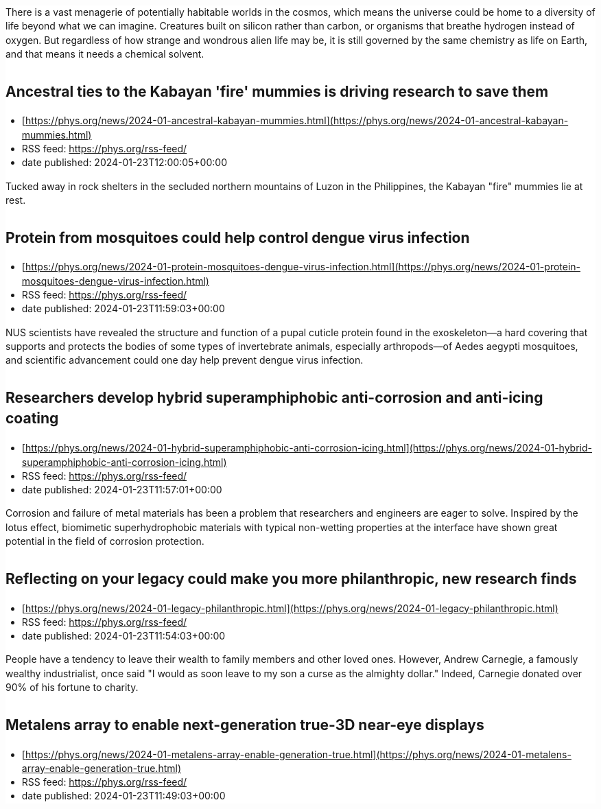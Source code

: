 There is a vast menagerie of potentially habitable worlds in the cosmos, which means the universe could be home to a diversity of life beyond what we can imagine. Creatures built on silicon rather than carbon, or organisms that breathe hydrogen instead of oxygen. But regardless of how strange and wondrous alien life may be, it is still governed by the same chemistry as life on Earth, and that means it needs a chemical solvent.

## Ancestral ties to the Kabayan 'fire' mummies is driving research to save them
 - [https://phys.org/news/2024-01-ancestral-kabayan-mummies.html](https://phys.org/news/2024-01-ancestral-kabayan-mummies.html)
 - RSS feed: https://phys.org/rss-feed/
 - date published: 2024-01-23T12:00:05+00:00

Tucked away in rock shelters in the secluded northern mountains of Luzon in the Philippines, the Kabayan "fire" mummies lie at rest.

## Protein from mosquitoes could help control dengue virus infection
 - [https://phys.org/news/2024-01-protein-mosquitoes-dengue-virus-infection.html](https://phys.org/news/2024-01-protein-mosquitoes-dengue-virus-infection.html)
 - RSS feed: https://phys.org/rss-feed/
 - date published: 2024-01-23T11:59:03+00:00

NUS scientists have revealed the structure and function of a pupal cuticle protein found in the exoskeleton—a hard covering that supports and protects the bodies of some types of invertebrate animals, especially arthropods—of Aedes aegypti mosquitoes, and scientific advancement could one day help prevent dengue virus infection.

## Researchers develop hybrid superamphiphobic anti-corrosion and anti-icing coating
 - [https://phys.org/news/2024-01-hybrid-superamphiphobic-anti-corrosion-icing.html](https://phys.org/news/2024-01-hybrid-superamphiphobic-anti-corrosion-icing.html)
 - RSS feed: https://phys.org/rss-feed/
 - date published: 2024-01-23T11:57:01+00:00

Corrosion and failure of metal materials has been a problem that researchers and engineers are eager to solve. Inspired by the lotus effect, biomimetic superhydrophobic materials with typical non-wetting properties at the interface have shown great potential in the field of corrosion protection.

## Reflecting on your legacy could make you more philanthropic, new research finds
 - [https://phys.org/news/2024-01-legacy-philanthropic.html](https://phys.org/news/2024-01-legacy-philanthropic.html)
 - RSS feed: https://phys.org/rss-feed/
 - date published: 2024-01-23T11:54:03+00:00

People have a tendency to leave their wealth to family members and other loved ones. However, Andrew Carnegie, a famously wealthy industrialist, once said "I would as soon leave to my son a curse as the almighty dollar." Indeed, Carnegie donated over 90% of his fortune to charity.

## Metalens array to enable next-generation true-3D near-eye displays
 - [https://phys.org/news/2024-01-metalens-array-enable-generation-true.html](https://phys.org/news/2024-01-metalens-array-enable-generation-true.html)
 - RSS feed: https://phys.org/rss-feed/
 - date published: 2024-01-23T11:49:03+00:00
